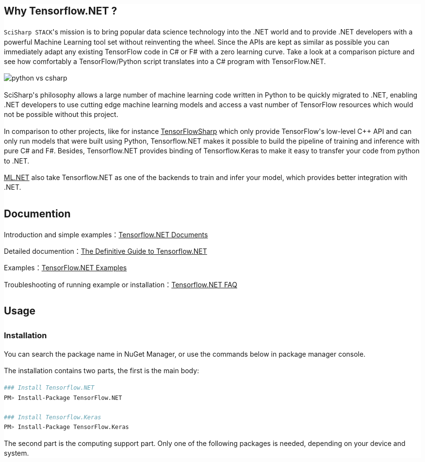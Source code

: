 ## Why Tensorflow.NET ?

`SciSharp STACK`'s mission is to bring popular data science technology into the .NET world and to provide .NET developers with a powerful Machine Learning tool set without reinventing the wheel. Since the APIs are kept as similar as possible you can immediately adapt any existing TensorFlow code in C# or F# with a zero learning curve. Take a look at a comparison picture and see how comfortably a TensorFlow/Python script translates into a C# program with TensorFlow.NET.

![python vs csharp](docs/assets/syntax-comparision.png)

SciSharp's philosophy allows a large number of machine learning code written in Python to be quickly migrated to .NET, enabling .NET developers to use cutting edge machine learning models and access a vast number of TensorFlow resources which would not be possible without this project.

In comparison to other projects, like for instance [TensorFlowSharp](https://www.nuget.org/packages/TensorFlowSharp/) which only provide TensorFlow's low-level C++ API and can only run models that were built using Python, Tensorflow.NET makes it possible to build the pipeline of training and inference with pure C# and F#. Besides, Tensorflow.NET provides binding of Tensorflow.Keras to make it easy to transfer your code from python to .NET.

[ML.NET](https://github.com/dotnet/machinelearning) also take Tensorflow.NET as one of the backends to train and infer your model, which provides better integration with .NET.

## Documention

Introduction and simple examples：[Tensorflow.NET Documents](https://scisharp.github.io/tensorflow-net-docs)

Detailed documention：[The Definitive Guide to Tensorflow.NET](https://tensorflownet.readthedocs.io/en/latest/FrontCover.html)

Examples：[TensorFlow.NET Examples](https://github.com/SciSharp/TensorFlow.NET-Examples)

Troubleshooting of running example or installation：[Tensorflow.NET FAQ](tensorflowlib/README.md)

## Usage

### Installation

You can search the package name in NuGet Manager, or use the commands below in package manager console.

The installation contains two parts, the first is the main body:

```sh
### Install Tensorflow.NET
PM> Install-Package TensorFlow.NET

### Install Tensorflow.Keras
PM> Install-Package TensorFlow.Keras
```

The second part is the computing support part. Only one of the following packages is needed, depending on your device and system.
